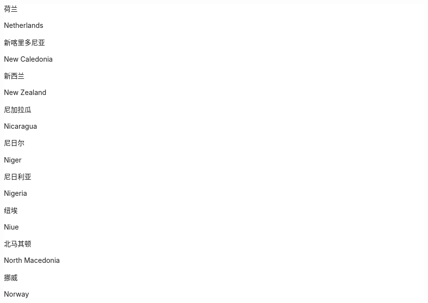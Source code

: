 <tr id="row1272146414"><td class="cellrowborder" valign="top" width="50%" headers="mcps1.1.3.1.1 "><p id="p1972648418"><a name="p1972648418"></a><a name="p1972648418"></a>荷兰</p>
</td>
<td class="cellrowborder" valign="top" width="50%" headers="mcps1.1.3.1.2 "><p id="p872149410"><a name="p872149410"></a><a name="p872149410"></a>Netherlands</p>
</td>
</tr>
<tr id="row97212484111"><td class="cellrowborder" valign="top" width="50%" headers="mcps1.1.3.1.1 "><p id="p177318474111"><a name="p177318474111"></a><a name="p177318474111"></a>新喀里多尼亚</p>
</td>
<td class="cellrowborder" valign="top" width="50%" headers="mcps1.1.3.1.2 "><p id="p147318484119"><a name="p147318484119"></a><a name="p147318484119"></a>New Caledonia</p>
</td>
</tr>
<tr id="row973154114110"><td class="cellrowborder" valign="top" width="50%" headers="mcps1.1.3.1.1 "><p id="p77314424116"><a name="p77314424116"></a><a name="p77314424116"></a>新西兰</p>
</td>
<td class="cellrowborder" valign="top" width="50%" headers="mcps1.1.3.1.2 "><p id="p27384144119"><a name="p27384144119"></a><a name="p27384144119"></a>New Zealand</p>
</td>
</tr>
<tr id="row117310416414"><td class="cellrowborder" valign="top" width="50%" headers="mcps1.1.3.1.1 "><p id="p0732047417"><a name="p0732047417"></a><a name="p0732047417"></a>尼加拉瓜</p>
</td>
<td class="cellrowborder" valign="top" width="50%" headers="mcps1.1.3.1.2 "><p id="p12731842415"><a name="p12731842415"></a><a name="p12731842415"></a>Nicaragua</p>
</td>
</tr>
<tr id="row127311474112"><td class="cellrowborder" valign="top" width="50%" headers="mcps1.1.3.1.1 "><p id="p4731548418"><a name="p4731548418"></a><a name="p4731548418"></a>尼日尔</p>
</td>
<td class="cellrowborder" valign="top" width="50%" headers="mcps1.1.3.1.2 "><p id="p1373344416"><a name="p1373344416"></a><a name="p1373344416"></a>Niger</p>
</td>
</tr>
<tr id="row4736444117"><td class="cellrowborder" valign="top" width="50%" headers="mcps1.1.3.1.1 "><p id="p373184194118"><a name="p373184194118"></a><a name="p373184194118"></a>尼日利亚</p>
</td>
<td class="cellrowborder" valign="top" width="50%" headers="mcps1.1.3.1.2 "><p id="p17736494115"><a name="p17736494115"></a><a name="p17736494115"></a>Nigeria</p>
</td>
</tr>
<tr id="row19731445416"><td class="cellrowborder" valign="top" width="50%" headers="mcps1.1.3.1.1 "><p id="p97415424115"><a name="p97415424115"></a><a name="p97415424115"></a>纽埃</p>
</td>
<td class="cellrowborder" valign="top" width="50%" headers="mcps1.1.3.1.2 "><p id="p5744412415"><a name="p5744412415"></a><a name="p5744412415"></a>Niue</p>
</td>
</tr>
<tr id="row97513418419"><td class="cellrowborder" valign="top" width="50%" headers="mcps1.1.3.1.1 "><p id="p157513454114"><a name="p157513454114"></a><a name="p157513454114"></a>北马其顿</p>
</td>
<td class="cellrowborder" valign="top" width="50%" headers="mcps1.1.3.1.2 "><p id="p19751649414"><a name="p19751649414"></a><a name="p19751649414"></a>North Macedonia</p>
</td>
</tr>
<tr id="row1675543412"><td class="cellrowborder" valign="top" width="50%" headers="mcps1.1.3.1.1 "><p id="p1675134194115"><a name="p1675134194115"></a><a name="p1675134194115"></a>挪威</p>
</td>
<td class="cellrowborder" valign="top" width="50%" headers="mcps1.1.3.1.2 "><p id="p175049415"><a name="p175049415"></a><a name="p175049415"></a>Norway</p>
</td>
</tr>